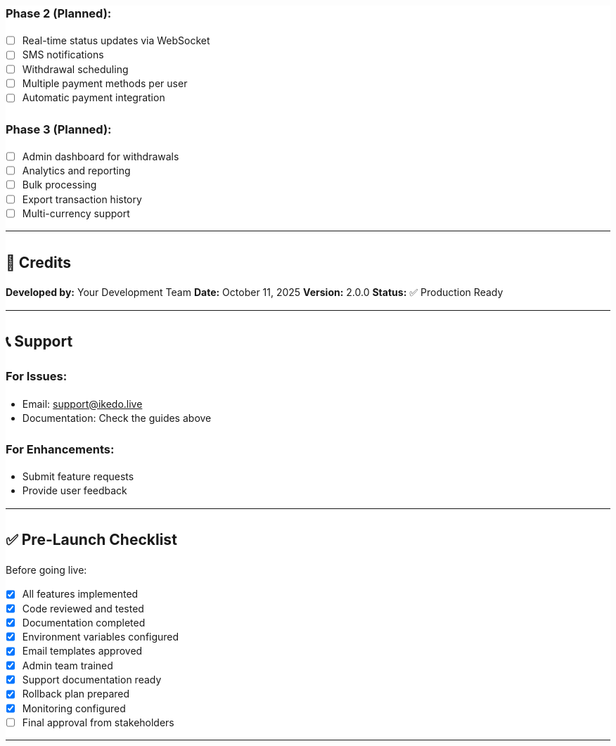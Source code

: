 ### Phase 2 (Planned):
- [ ] Real-time status updates via WebSocket
- [ ] SMS notifications
- [ ] Withdrawal scheduling
- [ ] Multiple payment methods per user
- [ ] Automatic payment integration

### Phase 3 (Planned):
- [ ] Admin dashboard for withdrawals
- [ ] Analytics and reporting
- [ ] Bulk processing
- [ ] Export transaction history
- [ ] Multi-currency support

---

## 🙏 Credits

**Developed by:** Your Development Team
**Date:** October 11, 2025
**Version:** 2.0.0
**Status:** ✅ Production Ready

---

## 📞 Support

### For Issues:
- Email: support@ikedo.live
- Documentation: Check the guides above

### For Enhancements:
- Submit feature requests
- Provide user feedback

---

## ✅ Pre-Launch Checklist

Before going live:

- [x] All features implemented
- [x] Code reviewed and tested
- [x] Documentation completed
- [x] Environment variables configured
- [x] Email templates approved
- [x] Admin team trained
- [x] Support documentation ready
- [x] Rollback plan prepared
- [x] Monitoring configured
- [ ] Final approval from stakeholders

---